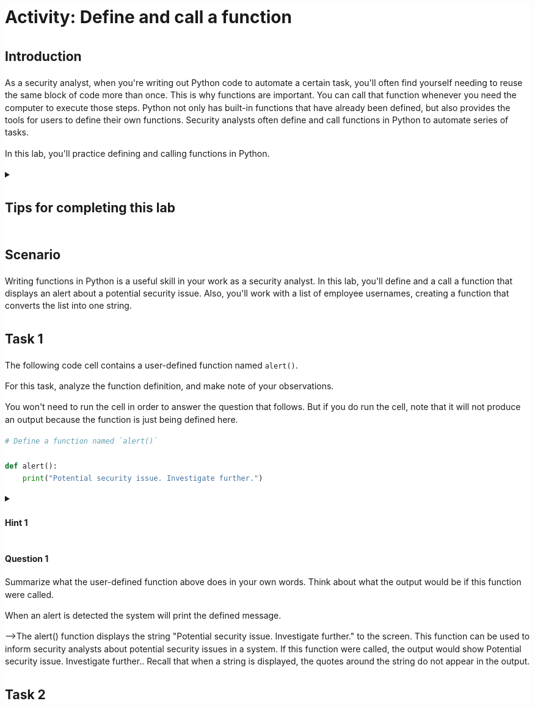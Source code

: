 # Activity: Define and call a function

## Introduction

As a security analyst, when you're writing out Python code to automate a certain task, you'll often find yourself needing to reuse the same block of code more than once. This is why functions are important. You can call that function whenever you need the computer to execute those steps. Python not only has built-in functions that have already been defined, but also provides the tools for users to define their own functions. Security analysts often define and call functions in Python to automate series of tasks. 

In this lab, you'll practice defining and calling functions in Python.

<details><summary><h2>Tips for completing this lab</h2></summary></details>

## Scenario
Writing functions in Python is a useful skill in your work as a security analyst. In this lab, you'll define and a call a function that displays an alert about a potential security issue. Also, you'll work with a list of employee usernames, creating a function that converts the list into one string.

## Task 1

The following code cell contains a user-defined function named `alert()`. 

For this task, analyze the function definition, and make note of your observations. 

You won't need to run the cell in order to answer the question that follows. But if you do run the cell, note that it will not produce an output because the function is just being defined here. 


```python
# Define a function named `alert()` 

def alert():
    print("Potential security issue. Investigate further.")
```

<details><summary><h4><strong>Hint 1</strong></h4></summary></details>

#### **Question 1**
Summarize what the user-defined function above does in your own words. Think about what the output would be if this function were called.

When an alert is detected the system will print the defined message.

-->The alert() function displays the string "Potential security issue. Investigate further." to the screen. This function can be used to inform security analysts about potential security issues in a system. If this function were called, the output would show Potential security issue. Investigate further.. Recall that when a string is displayed, the quotes around the string do not appear in the output.

## Task 2
